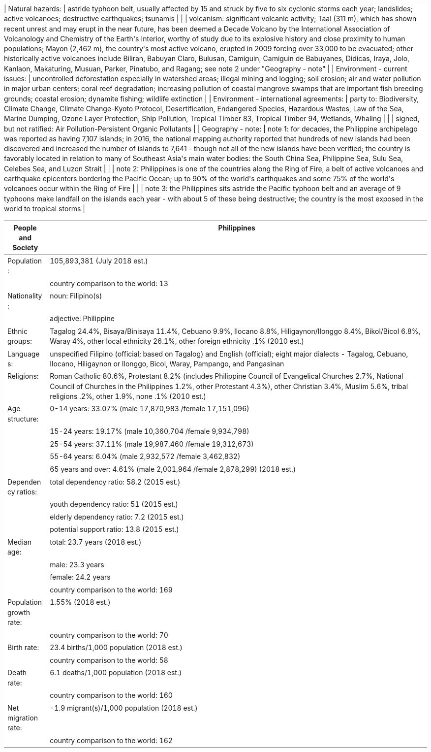 | Natural hazards: | astride typhoon belt, usually affected by 15 and struck by five to six cyclonic storms each year; landslides; active volcanoes; destructive earthquakes; tsunamis |
| | volcanism: significant volcanic activity; Taal (311 m), which has shown recent unrest and may erupt in the near future, has been deemed a Decade Volcano by the International Association of Volcanology and Chemistry of the Earth's Interior, worthy of study due to its explosive history and close proximity to human populations; Mayon (2,462 m), the country's most active volcano, erupted in 2009 forcing over 33,000 to be evacuated; other historically active volcanoes include Biliran, Babuyan Claro, Bulusan, Camiguin, Camiguin de Babuyanes, Didicas, Iraya, Jolo, Kanlaon, Makaturing, Musuan, Parker, Pinatubo, and Ragang; see note 2 under "Geography - note" |
| Environment - current issues: | uncontrolled deforestation especially in watershed areas; illegal mining and logging; soil erosion; air and water pollution in major urban centers; coral reef degradation; increasing pollution of coastal mangrove swamps that are important fish breeding grounds; coastal erosion; dynamite fishing; wildlife extinction |
| Environment - international agreements: | party to: Biodiversity, Climate Change, Climate Change-Kyoto Protocol, Desertification, Endangered Species, Hazardous Wastes, Law of the Sea, Marine Dumping, Ozone Layer Protection, Ship Pollution, Tropical Timber 83, Tropical Timber 94, Wetlands, Whaling |
| | signed, but not ratified: Air Pollution-Persistent Organic Pollutants |
| Geography - note: | note 1: for decades, the Philippine archipelago was reported as having 7,107 islands; in 2016, the national mapping authority reported that hundreds of new islands had been discovered and increased the number of islands to 7,641 - though not all of the new islands have been verified; the country is favorably located in relation to many of Southeast Asia's main water bodies: the South China Sea, Philippine Sea, Sulu Sea, Celebes Sea, and Luzon Strait |
| | note 2: Philippines is one of the countries along the Ring of Fire, a belt of active volcanoes and earthquake epicenters bordering the Pacific Ocean; up to 90% of the world's earthquakes and some 75% of the world's volcanoes occur within the Ring of Fire |
| | note 3: the Philippines sits astride the Pacific typhoon belt and an average of 9 typhoons make landfall on the islands each year - with about 5 of these being destructive; the country is the most exposed in the world to tropical storms |

| People and Society | Philippines |
| --- | --- |
| Population: | 105,893,381 (July 2018 est.) |
| | country comparison to the world: 13 |
| Nationality: | noun: Filipino(s) |
| | adjective: Philippine |
| Ethnic groups: | Tagalog 24.4%, Bisaya/Binisaya 11.4%, Cebuano 9.9%, Ilocano 8.8%, Hiligaynon/Ilonggo 8.4%, Bikol/Bicol 6.8%, Waray 4%, other local ethnicity 26.1%, other foreign ethnicity .1% (2010 est.) |
| Languages: | unspecified Filipino (official; based on Tagalog) and English (official); eight major dialects - Tagalog, Cebuano, Ilocano, Hiligaynon or Ilonggo, Bicol, Waray, Pampango, and Pangasinan |
| Religions: | Roman Catholic 80.6%, Protestant 8.2% (includes Philippine Council of Evangelical Churches 2.7%, National Council of Churches in the Philippines 1.2%, other Protestant 4.3%), other Christian 3.4%, Muslim 5.6%, tribal religions .2%, other 1.9%, none .1% (2010 est.) |
| Age structure: | 0-14 years: 33.07% (male 17,870,983 /female 17,151,096) |
| | 15-24 years: 19.17% (male 10,360,704 /female 9,934,798) |
| | 25-54 years: 37.11% (male 19,987,460 /female 19,312,673) |
| | 55-64 years: 6.04% (male 2,932,572 /female 3,462,832) |
| | 65 years and over: 4.61% (male 2,001,964 /female 2,878,299) (2018 est.) |
| Dependency ratios: | total dependency ratio: 58.2 (2015 est.) |
| | youth dependency ratio: 51 (2015 est.) |
| | elderly dependency ratio: 7.2 (2015 est.) |
| | potential support ratio: 13.8 (2015 est.) |
| Median age: | total: 23.7 years (2018 est.) |
| | male: 23.3 years |
| | female: 24.2 years |
| | country comparison to the world: 169 |
| Population growth rate: | 1.55% (2018 est.) |
| | country comparison to the world: 70 |
| Birth rate: | 23.4 births/1,000 population (2018 est.) |
| | country comparison to the world: 58 |
| Death rate: | 6.1 deaths/1,000 population (2018 est.) |
| | country comparison to the world: 160 |
| Net migration rate: | -1.9 migrant(s)/1,000 population (2018 est.) |
| | country comparison to the world: 162 |